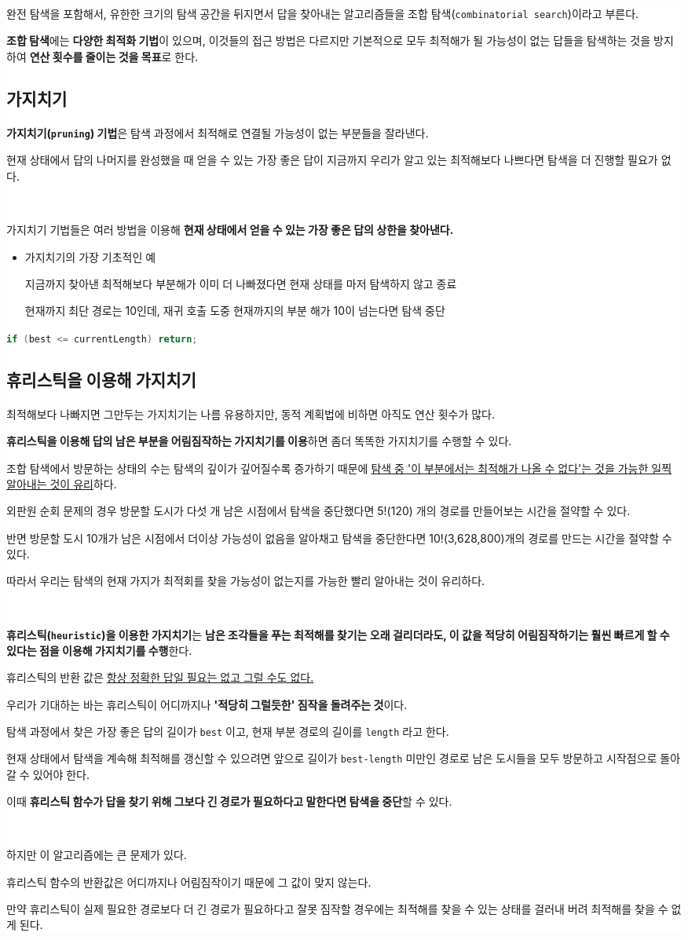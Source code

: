 완전 탐색을 포함해서, 유한한 크기의 탐색 공간을 뒤지면서 답을 찾아내는 알고리즘들을 조합 탐색(`combinatorial search`)이라고 부른다.

**조합 탐색**에는 **다양한 최적화 기법**이 있으며, 이것들의 접근 방법은 다르지만 기본적으로 모두 최적해가 될 가능성이 없는 답들을 탐색하는 것을 방지하여 **연산 횟수를 줄이는 것을 목표**로 한다.

## 가지치기

**가지치기(`pruning`) 기법**은 탐색 과정에서 최적해로 연결될 가능성이 없는 부분들을 잘라낸다.

현재 상태에서 답의 나머지를 완성했을 때 얻을 수 있는 가장 좋은 답이 지금까지 우리가 알고 있는 최적해보다 나쁘다면 탐색을 더 진행할 필요가 없다.

<br/>

가지치기 기법들은 여러 방법을 이용해 **현재 상태에서 얻을 수 있는 가장 좋은 답의 상한을 찾아낸다.**

- 가지치기의 가장 기초적인 예

  지금까지 찾아낸 최적해보다 부분해가 이미 더 나빠졌다면 현재 상태를 마저 탐색하지 않고 종료

  현재까지 최단 경로는 10인데, 재귀 호출 도중 현재까지의 부분 해가 10이 넘는다면 탐색 중단

```java
if (best <= currentLength) return;
```

## 휴리스틱을 이용해 가지치기

최적해보다 나빠지면 그만두는 가지치기는 나름 유용하지만, 동적 계획법에 비하면 아직도 연산 횟수가 많다.

**휴리스틱을 이용해 답의 남은 부분을 어림짐작하는 가지치기를 이용**하면 좀더 똑똑한 가지치기를 수행할 수 있다.

조합 탐색에서 방문하는 상태의 수는 탐색의 깊이가 깊어질수록 증가하기 때문에 <u>탐색 중 '이 부분에서는 최적해가 나올 수 없다'는 것을 가능한 일찍 알아내는 것이 유리</u>하다.

외판원 순회 문제의 경우 방문할 도시가 다섯 개 남은 시점에서 탐색을 중단했다면 5!(120) 개의 경로를 만들어보는 시간을 절약할 수 있다.

반면 방문할 도시 10개가 남은 시점에서 더이상 가능성이 없음을 알아채고 탐색을 중단한다면 10!(3,628,800)개의 경로를 만드는 시간을 절약할 수 있다.

따라서 우리는 탐색의 현재 가지가 최적회를 찾을 가능성이 없는지를 가능한 빨리 알아내는 것이 유리하다.

<br/>

**휴리스틱(`heuristic`)을 이용한 가지치기**는 **남은 조각들을 푸는 최적해를 찾기는 오래 걸리더라도, 이 값을 적당히 어림짐작하기는 훨씬 빠르게 할 수 있다는 점을 이용해 가지치기를 수행**한다.

휴리스틱의 반환 값은 <u>항상 정확한 답일 필요는 없고 그럴 수도 없다.</u>

우리가 기대하는 바는 휴리스틱이 어디까지나 **'적당히 그럴듯한' 짐작을 돌려주는 것**이다.

탐색 과정에서 찾은 가장 좋은 답의 길이가 `best` 이고, 현재 부분 경로의 길이를 `length` 라고 한다.

현재 상태에서 탐색을 계속해 최적해를 갱신할 수 있으려면 앞으로 길이가 `best-length` 미만인 경로로 남은 도시들을 모두 방문하고 시작점으로 돌아갈 수 있어야 한다.

이때 **휴리스틱 함수가 답을 찾기 위해 그보다 긴 경로가 필요하다고 말한다면 탐색을 중단**할 수 있다.

<br/>

하지만 이 알고리즘에는 큰 문제가 있다.

휴리스틱 함수의 반환값은 어디까지나 어림짐작이기 때문에 그 값이 맞지 않는다.

만약 휴리스틱이 실제 필요한 경로보다 더 긴 경로가 필요하다고 잘못 짐작할 경우에는 최적해를 찾을 수 있는 상태를 걸러내 버려 최적해를 찾을 수 없게 된다.
